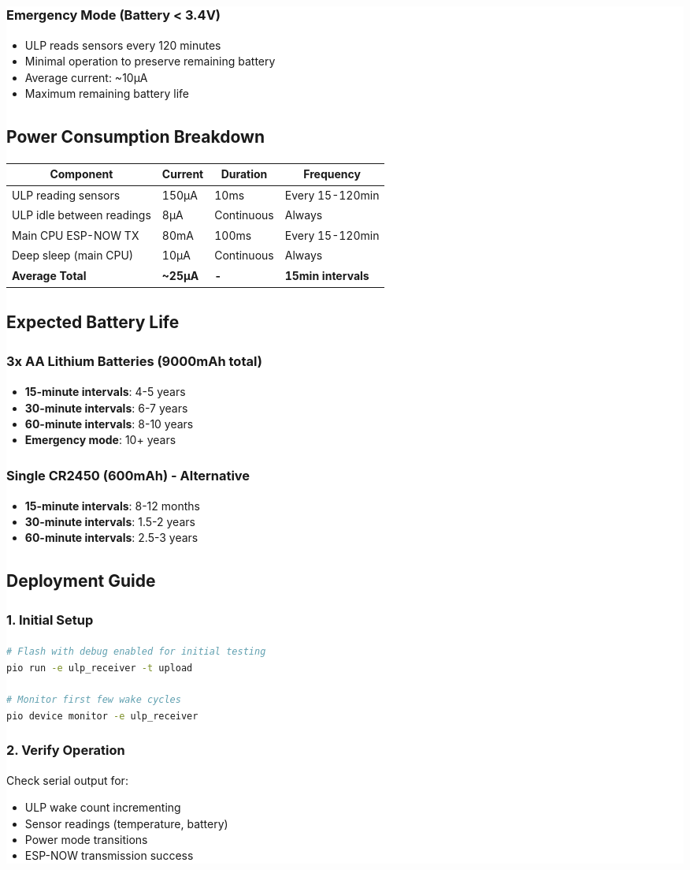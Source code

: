 ### Emergency Mode (Battery < 3.4V)
- ULP reads sensors every 120 minutes
- Minimal operation to preserve remaining battery
- Average current: ~10µA
- Maximum remaining battery life

## Power Consumption Breakdown

| Component | Current | Duration | Frequency |
|-----------|---------|----------|-----------|
| ULP reading sensors | 150µA | 10ms | Every 15-120min |
| ULP idle between readings | 8µA | Continuous | Always |
| Main CPU ESP-NOW TX | 80mA | 100ms | Every 15-120min |
| Deep sleep (main CPU) | 10µA | Continuous | Always |
| **Average Total** | **~25µA** | **-** | **15min intervals** |

## Expected Battery Life

### 3x AA Lithium Batteries (9000mAh total)
- **15-minute intervals**: 4-5 years
- **30-minute intervals**: 6-7 years  
- **60-minute intervals**: 8-10 years
- **Emergency mode**: 10+ years

### Single CR2450 (600mAh) - Alternative
- **15-minute intervals**: 8-12 months
- **30-minute intervals**: 1.5-2 years
- **60-minute intervals**: 2.5-3 years

## Deployment Guide

### 1. Initial Setup
```bash
# Flash with debug enabled for initial testing
pio run -e ulp_receiver -t upload

# Monitor first few wake cycles
pio device monitor -e ulp_receiver
```

### 2. Verify Operation
Check serial output for:
- ULP wake count incrementing
- Sensor readings (temperature, battery)
- Power mode transitions
- ESP-NOW transmission success
